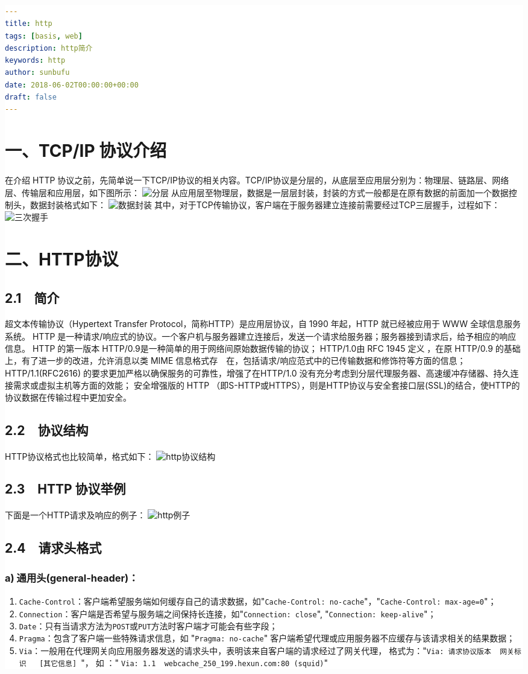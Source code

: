 ```yaml
---
title: http
tags: [basis, web]
description: http简介
keywords: http
author: sunbufu
date: 2018-06-02T00:00:00+00:00
draft: false
---
```


# 一、TCP/IP 协议介绍
在介绍 HTTP 协议之前，先简单说一下TCP/IP协议的相关内容。TCP/IP协议是分层的，从底层至应用层分别为：物理层、链路层、网络层、传输层和应用层，如下图所示：
![分层](/posts/2018-and-before/20151030110340479.jpg)
从应用层至物理层，数据是一层层封装，封装的方式一般都是在原有数据的前面加一个数据控制头，数据封装格式如下：
![数据封装](/posts/2018-and-before/20151030110730774.jpg)
其中，对于TCP传输协议，客户端在于服务器建立连接前需要经过TCP三层握手，过程如下：
![三次握手](/posts/2018-and-before/20151030110749144.jpg)

# 二、HTTP协议

## 2.1　简介
超文本传输协议（Hypertext Transfer Protocol，简称HTTP）是应用层协议，自 1990 年起，HTTP 就已经被应用于 WWW 全球信息服务系统。
HTTP 是一种请求/响应式的协议。一个客户机与服务器建立连接后，发送一个请求给服务器；服务器接到请求后，给予相应的响应信息。
HTTP 的第一版本 HTTP/0.9是一种简单的用于网络间原始数据传输的协议；
HTTP/1.0由 RFC 1945 定义 ，在原 HTTP/0.9 的基础上，有了进一步的改进，允许消息以类 MIME 信息格式存　在，包括请求/响应范式中的已传输数据和修饰符等方面的信息；
HTTP/1.1(RFC2616) 的要求更加严格以确保服务的可靠性，增强了在HTTP/1.0 没有充分考虑到分层代理服务器、高速缓冲存储器、持久连接需求或虚拟主机等方面的效能；
安全增强版的 HTTP （即S-HTTP或HTTPS），则是HTTP协议与安全套接口层(SSL)的结合，使HTTP的协议数据在传输过程中更加安全。

## 2.2　协议结构
HTTP协议格式也比较简单，格式如下：
![http协议结构](/posts/2018-and-before/20151030110807022.jpg)

## 2.3　HTTP 协议举例
下面是一个HTTP请求及响应的例子：
![http例子](/posts/2018-and-before/20151030110836598.jpg)

## 2.4　请求头格式
### a) 通用头(general-header)：
1. `Cache-Control`：客户端希望服务端如何缓存自己的请求数据，如"`Cache-Control: no-cache`"，"`Cache-Control: max-age=0`"；
2. `Connection`：客户端是否希望与服务端之间保持长连接，如"`Connection: close`", "`Connection: keep-alive`"；
3. `Date`：只有当请求方法为`POST`或`PUT`方法时客户端才可能会有些字段；
4. `Pragma`：包含了客户端一些特殊请求信息，如 "`Pragma: no-cache`" 客户端希望代理或应用服务器不应缓存与该请求相关的结果数据；
5. `Via`：一般用在代理网关向应用服务器发送的请求头中，表明该来自客户端的请求经过了网关代理，
格式为："`Via: 请求协议版本  网关标识   [其它信息] `"，
如 ：" `Via: 1.1  webcache_250_199.hexun.com:80 (squid)`"
 